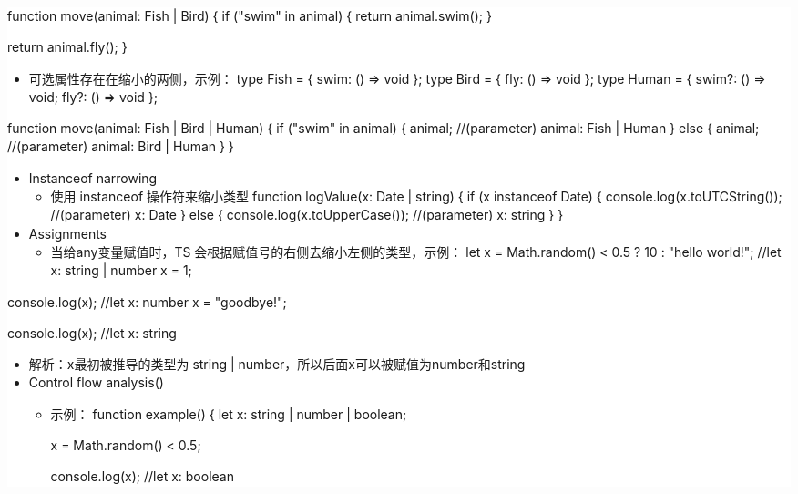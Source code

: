 function move(animal: Fish | Bird) {
  if ("swim" in animal) {
    return animal.swim();
  }
 
  return animal.fly();
}
  - 可选属性存在在缩小的两侧，示例：
type Fish = { swim: () => void };
type Bird = { fly: () => void };
type Human = { swim?: () => void; fly?: () => void };
 
function move(animal: Fish | Bird | Human) {
  if ("swim" in animal) {
    animal;
      //(parameter) animal: Fish | Human
  } else {
    animal;
      //(parameter) animal: Bird | Human
  }
}
- Instanceof narrowing
  - 使用 instanceof 操作符来缩小类型
function logValue(x: Date | string) {
  if (x instanceof Date) {
    console.log(x.toUTCString());
               //(parameter) x: Date
  } else {
    console.log(x.toUpperCase());
               //(parameter) x: string
  }
}
- Assignments
  - 当给any变量赋值时，TS 会根据赋值号的右侧去缩小左侧的类型，示例：
let x = Math.random() < 0.5 ? 10 : "hello world!";
   //let x: string | number
x = 1;
 
console.log(x);
           //let x: number
x = "goodbye!";
 
console.log(x);
           //let x: string
  - 解析：x最初被推导的类型为 string | number，所以后面x可以被赋值为number和string
- Control flow analysis()
  - 示例：
function example() {
    let x: string | number | boolean;
   
    x = Math.random() < 0.5;
   
    console.log(x);     //let x: boolean
   